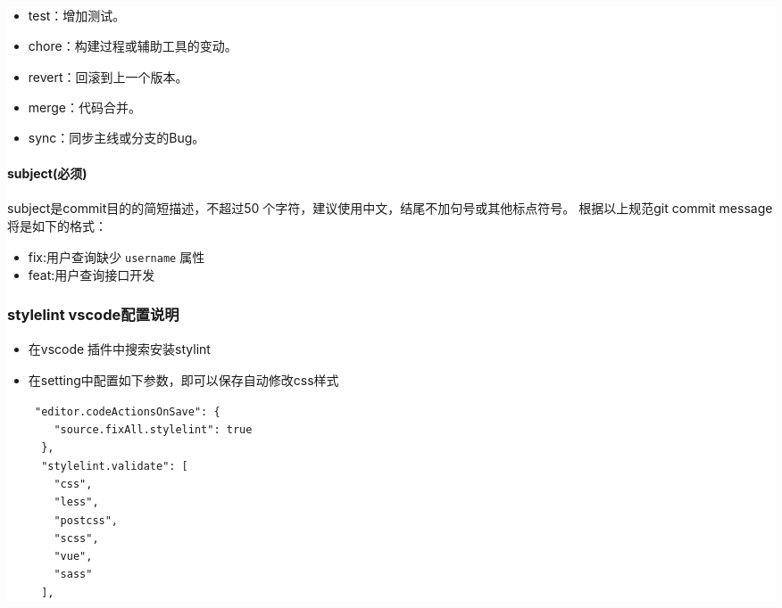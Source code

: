 - test：增加测试。

- chore：构建过程或辅助工具的变动。

- revert：回滚到上一个版本。

- merge：代码合并。

- sync：同步主线或分支的Bug。

#### subject(必须)

subject是commit目的的简短描述，不超过50 个字符，建议使用中文，结尾不加句号或其他标点符号。
根据以上规范git commit message 将是如下的格式：

- fix:用户查询缺少 `username` 属性
- feat:用户查询接口开发

### stylelint vscode配置说明

- 在vscode 插件中搜索安装stylint

- 在setting中配置如下参数，即可以保存自动修改css样式

  ```
   "editor.codeActionsOnSave": {
      "source.fixAll.stylelint": true
    },
    "stylelint.validate": [
      "css",
      "less",
      "postcss",
      "scss",
      "vue",
      "sass"
    ],
  ```
